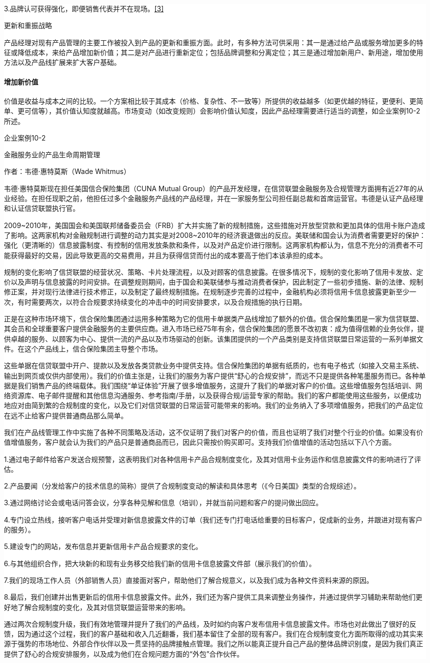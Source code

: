 3.品牌认可获得强化，即便销售代表并不在现场。[[3]](part0017.xhtml#ch3-back)

更新和重振战略

产品经理对现有产品管理的主要工作被投入到产品的更新和重振方面。此时，有多种方法可供采用：其一是通过给产品或服务增加更多的特征或降低成本，来给产品增加新价值；其二是对产品进行重新定位；包括品牌调整和分离定位；其三是通过增加新用户、新用途，增加使用方法以及产品线扩展来扩大客户基础。

#### 增加新价值

价值是收益与成本之间的比较。一个方案相比较于其成本（价格、复杂性、不一致等）所提供的收益越多（如更优越的特征，更便利、更简单、更可信等），其价值认知度就越高。市场变动（如改变规则）会影响价值认知度，因此产品经理需要进行适当的调整，如企业案例10-2所述。

企业案例10-2

金融服务业的产品生命周期管理

作者：韦德·惠特莫斯（Wade Whitmus）

韦德·惠特莫斯现在担任美国信合保险集团（CUNA Mutual Group）的产品开发经理，在信贷联盟金融服务及合规管理方面拥有近27年的从业经验。在担任现职之前，他担任过多个金融服务产品线的产品经理，并在一家服务型公司担任副总裁和首席运营官。韦德是认证产品经理和认证信贷联盟执行官。

2009~2010年，美国国会和美国联邦储备委员会（FRB）扩大并实施了新的规制措施，这些措施对开放型贷款和更加具体的信用卡账户造成了影响。这两家机构对金融规制进行调整的动力其实是对2008~2010年的经济衰退做出的反应。美联储和国会认为消费者需要更好的保护：强化（更清晰的）信息披露制度、有控制的信用发放条款和条件，以及对产品定价进行限制。这两家机构都认为，信息不充分的消费者不可能获得最好的交易，因此导致更高的交易费用，并且为获得信贷而付出的成本要高于他们本该承担的成本。

规制的变化影响了信贷联盟的经营状况、策略、卡片处理流程，以及对顾客的信息披露。在很多情况下，规制的变化影响了信用卡发放、定价以及声明与信息披露的时间安排。在调整规则期间，由于国会和美联储参与推动消费者保护，因此制定了一些初步措施、新的法律、规制修正案，并对现行法律进行技术修正，以及制定了最终规制措施。在规制逐步完善的过程中，金融机构必须将信用卡信息披露更新至少一次，有时需要两次，以符合合规要求持续变化的冲击中的时间安排要求，以及合规措施的执行日期。

正是在这种市场环境下，信合保险集团通过运用多种策略为它的信用卡单据类产品线增加了额外的价值。信合保险集团是一家为信贷联盟、其会员和全球重要客户提供金融服务的主要供应商。进入市场已经75年有余，信合保险集团的愿景不改初衷：成为值得信赖的业务伙伴，提供卓越的服务、以顾客为中心、提供一流的产品以及市场驱动的创新。该集团提供的一个产品类别是支持信贷联盟日常运营的一系列单据文件。在这个产品线上，信合保险集团主导整个市场。

这些单据在信贷联盟中开户、提款以及发放各类贷款业务中提供支持。信合保险集团的单据有纸质的，也有电子格式（如接入交易主系统、输出到网页或仅供内部使用）。我们的价值主张是，让我们的服务为客户提供“舒心的合规安排”，而远不只是提供各种笔墨服务而已。各种单据是我们销售产品的终端载体。我们围绕“单证体验”开展了很多增值服务，这提升了我们的单据对客户的价值。这些增值服务包括培训、网络资源库、电子邮件提醒和其他信息沟通服务、参考指南/手册，以及获得合规/运营专家的帮助。我们的客户都能使用这些服务，以便成功地应对由简到繁的合规制度的变化，以及它们对信贷联盟的日常运营可能带来的影响。我们的业务纳入了多项增值服务，把我们的产品定位在远不止给客户提供普通商品那么简单。

我们在产品线管理工作中实施了各种不同策略及活动，这不仅证明了我们对客户的价值，而且也证明了我们对整个行业的价值。如果没有价值增值服务，客户就会认为我们的产品只是普通商品而已，因此只需按价购买即可。支持我们价值增值的活动包括以下八个方面。

1.通过电子邮件给客户发送合规预警，这表明我们对各种信用卡产品合规制度变化，及其对信用卡业务运作和信息披露文件的影响进行了评估。

2.产品要闻（分发给客户的技术信息的简称）提供了合规制度变动的解读和具体思考（《今日美国》类型的合规综述）。

3.通过网络讨论会或电话问答会议，分享各种见解和信息（培训），并就当前问题和客户的提问做出回应。

4.专门设立热线，接听客户电话并受理对新信息披露文件的订单（我们还专门打电话给重要的目标客户，促成新的业务，并跟进对现有客户的服务）。

5.建设专门的网站，发布信息并更新信用卡产品合规要求的变化。

6.与其他组织合作，把大块新的和现有业务移交给我们新的信用卡信息披露文件部（展示我们的价值）。

7.我们的现场工作人员（外部销售人员）直接面对客户，帮助他们了解合规意义，以及我们成为各种文件资料来源的原因。

8.最后，我们创建并出售更新后的信用卡信息披露文件。此外，我们还为客户提供工具来调整业务操作，并通过提供学习辅助来帮助他们更好地了解合规制度的变化，及其对信贷联盟运营带来的影响。

通过两次合规制度升级，我们有效地管理并提升了我们的产品线，及时如约向客户发布信用卡信息披露文件。市场也对此做出了很好的反馈，因为通过这个过程，我们的客户基础和收入几近翻番，我们基本留住了全部的现有客户。我们在合规制度变化方面所取得的成功其实来源于强势的市场地位、外部合作伙伴以及一贯坚持的品牌接触点管理。我们之所以能真正提升自己产品的整体品牌识别度，是因为我们真正提供了舒心的合规安排服务，以及成为他们在合规问题方面的“外包”合作伙伴。
